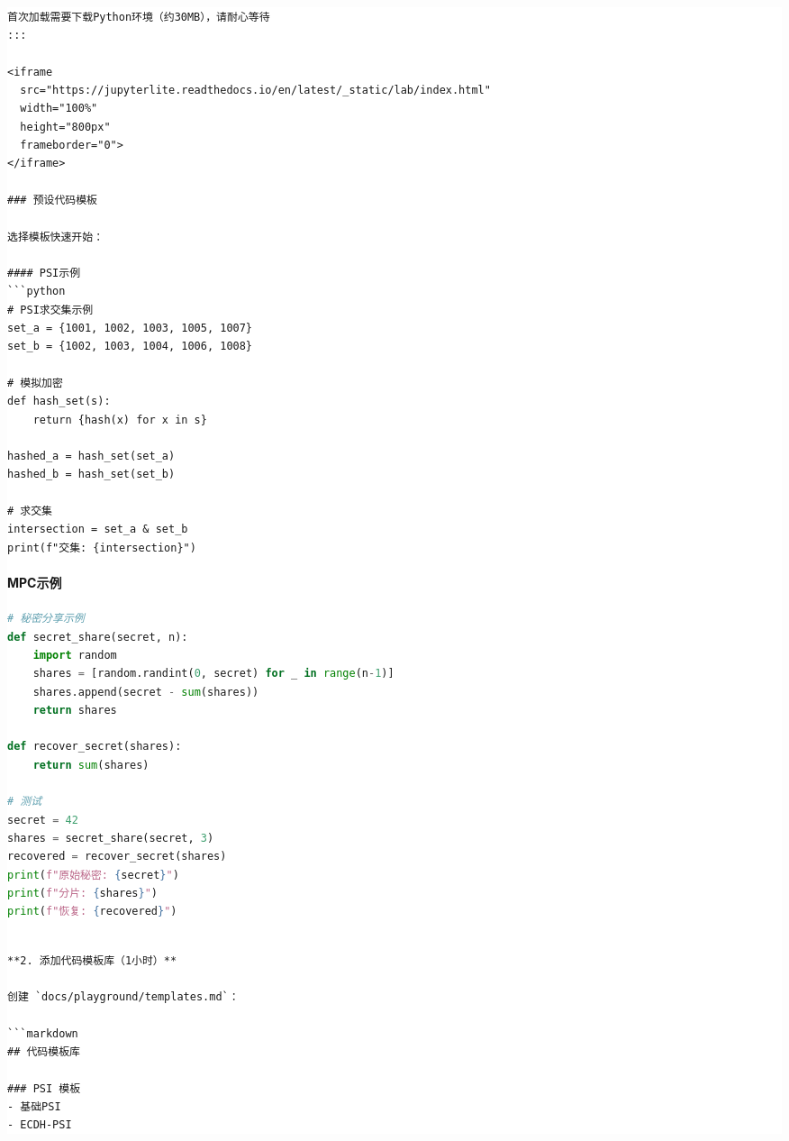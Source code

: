 ```
首次加载需要下载Python环境（约30MB），请耐心等待
:::

<iframe 
  src="https://jupyterlite.readthedocs.io/en/latest/_static/lab/index.html" 
  width="100%" 
  height="800px" 
  frameborder="0">
</iframe>

### 预设代码模板

选择模板快速开始：

#### PSI示例
```python
# PSI求交集示例
set_a = {1001, 1002, 1003, 1005, 1007}
set_b = {1002, 1003, 1004, 1006, 1008}

# 模拟加密
def hash_set(s):
    return {hash(x) for x in s}

hashed_a = hash_set(set_a)
hashed_b = hash_set(set_b)

# 求交集
intersection = set_a & set_b
print(f"交集: {intersection}")
```

#### MPC示例
```python
# 秘密分享示例
def secret_share(secret, n):
    import random
    shares = [random.randint(0, secret) for _ in range(n-1)]
    shares.append(secret - sum(shares))
    return shares

def recover_secret(shares):
    return sum(shares)

# 测试
secret = 42
shares = secret_share(secret, 3)
recovered = recover_secret(shares)
print(f"原始秘密: {secret}")
print(f"分片: {shares}")
print(f"恢复: {recovered}")
```
```

**2. 添加代码模板库（1小时）**

创建 `docs/playground/templates.md`：

```markdown
## 代码模板库

### PSI 模板
- 基础PSI
- ECDH-PSI
```